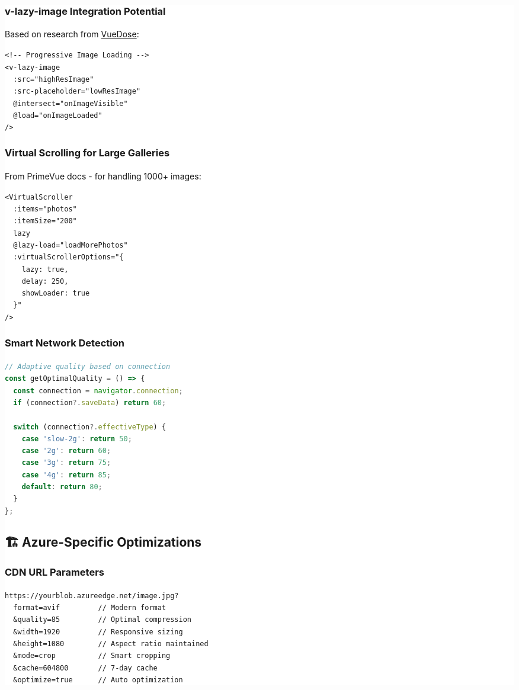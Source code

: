 ### v-lazy-image Integration Potential
Based on research from [VueDose](https://vuedose.tips/achieve-max-performance-loading-your-images-with-v-lazy-image/):

```vue
<!-- Progressive Image Loading -->
<v-lazy-image
  :src="highResImage"
  :src-placeholder="lowResImage"
  @intersect="onImageVisible"
  @load="onImageLoaded"
/>
```

### Virtual Scrolling for Large Galleries
From PrimeVue docs - for handling 1000+ images:

```vue
<VirtualScroller 
  :items="photos" 
  :itemSize="200"
  lazy
  @lazy-load="loadMorePhotos"
  :virtualScrollerOptions="{ 
    lazy: true, 
    delay: 250, 
    showLoader: true 
  }"
/>
```

### Smart Network Detection
```javascript
// Adaptive quality based on connection
const getOptimalQuality = () => {
  const connection = navigator.connection;
  if (connection?.saveData) return 60;
  
  switch (connection?.effectiveType) {
    case 'slow-2g': return 50;
    case '2g': return 60;
    case '3g': return 75;
    case '4g': return 85;
    default: return 80;
  }
};
```

## 🏗️ Azure-Specific Optimizations

### CDN URL Parameters
```
https://yourblob.azureedge.net/image.jpg?
  format=avif         // Modern format
  &quality=85         // Optimal compression
  &width=1920         // Responsive sizing
  &height=1080        // Aspect ratio maintained
  &mode=crop          // Smart cropping
  &cache=604800       // 7-day cache
  &optimize=true      // Auto optimization
```
